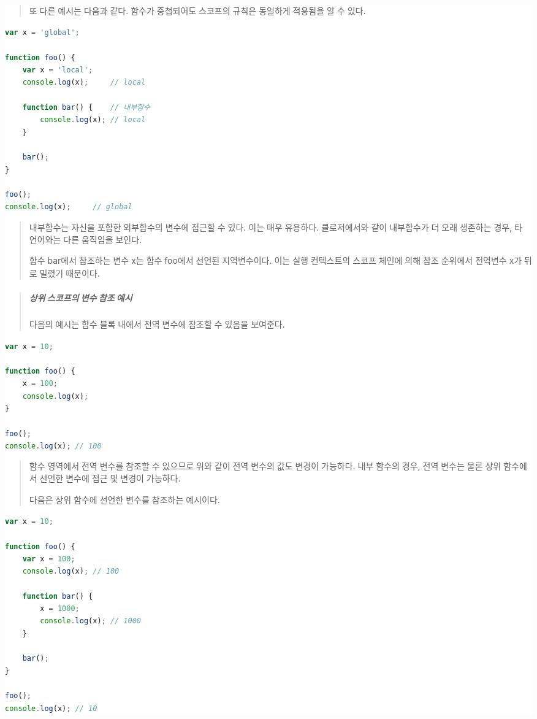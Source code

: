> 또 다른 예시는 다음과 같다. 함수가 중첩되어도 스코프의 규칙은 동일하게 적용됨을 알 수 있다.

```javascript
var x = 'global';

function foo() {
    var x = 'local';
    console.log(x);		// local
    
    function bar() {	// 내부함수
        console.log(x); // local
    }
    
    bar();
}

foo();
console.log(x);		// global
```

> 내부함수는 자신을 포함한 외부함수의 변수에 접근할 수 있다. 이는 매우 유용하다. 클로저에서와 같이 내부함수가 더 오래 생존하는 경우, 타 언어와는 다른 움직임을 보인다.
>
> 함수 bar에서 참조하는 변수 x는 함수 foo에서 선언된 지역변수이다. 이는 실행 컨텍스트의 스코프 체인에 의해 참조 순위에서 전역변수 x가 뒤로 밀렸기 때문이다.



> ##### 상위 스코프의 변수 참조 예시
>
> 다음의 예시는 함수 블록 내에서 전역 변수에 참조할 수 있음을 보여준다.

```javascript
var x = 10;

function foo() {
    x = 100;
    console.log(x);
}

foo();
console.log(x); // 100
```

> 함수 영역에서 전역 변수를 참조할 수 있으므로 위와 같이 전역 변수의 값도 변경이 가능하다. 내부 함수의 경우, 전역 변수는 물론 상위 함수에서 선언한 변수에 접근 및 변경이 가능하다.
>
> 다음은 상위 함수에 선언한 변수를 참조하는 예시이다.

```javascript
var x = 10;

function foo() {
    var x = 100;
    console.log(x); // 100
    
    function bar() {
        x = 1000;
        console.log(x); // 1000
    }
    
    bar();
}

foo();
console.log(x); // 10
```

